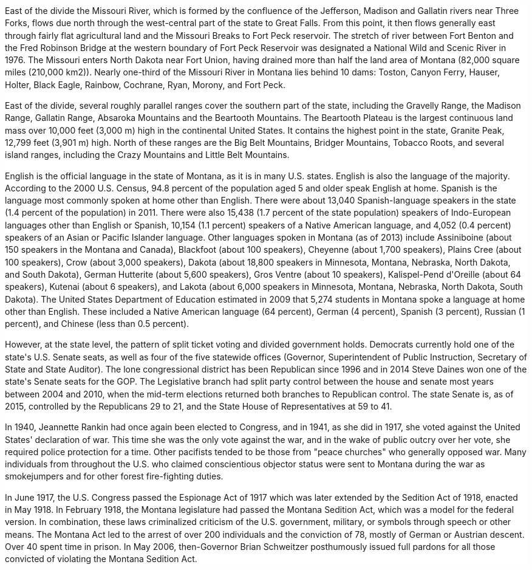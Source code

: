 East of the divide the Missouri River, which is formed by the confluence of the Jefferson, Madison and Gallatin rivers near Three Forks, flows due north through the west-central part of the state to Great Falls. From this point, it then flows generally east through fairly flat agricultural land and the Missouri Breaks to Fort Peck reservoir. The stretch of river between Fort Benton and the Fred Robinson Bridge at the western boundary of Fort Peck Reservoir was designated a National Wild and Scenic River in 1976. The Missouri enters North Dakota near Fort Union, having drained more than half the land area of Montana (82,000 square miles (210,000 km2)). Nearly one-third of the Missouri River in Montana lies behind 10 dams: Toston, Canyon Ferry, Hauser, Holter, Black Eagle, Rainbow, Cochrane, Ryan, Morony, and Fort Peck.

East of the divide, several roughly parallel ranges cover the southern part of the state, including the Gravelly Range, the Madison Range, Gallatin Range, Absaroka Mountains and the Beartooth Mountains. The Beartooth Plateau is the largest continuous land mass over 10,000 feet (3,000 m) high in the continental United States. It contains the highest point in the state, Granite Peak, 12,799 feet (3,901 m) high. North of these ranges are the Big Belt Mountains, Bridger Mountains, Tobacco Roots, and several island ranges, including the Crazy Mountains and Little Belt Mountains.

English is the official language in the state of Montana, as it is in many U.S. states. English is also the language of the majority. According to the 2000 U.S. Census, 94.8 percent of the population aged 5 and older speak English at home. Spanish is the language most commonly spoken at home other than English. There were about 13,040 Spanish-language speakers in the state (1.4 percent of the population) in 2011. There were also 15,438 (1.7 percent of the state population) speakers of Indo-European languages other than English or Spanish, 10,154 (1.1 percent) speakers of a Native American language, and 4,052 (0.4 percent) speakers of an Asian or Pacific Islander language. Other languages spoken in Montana (as of 2013) include Assiniboine (about 150 speakers in the Montana and Canada), Blackfoot (about 100 speakers), Cheyenne (about 1,700 speakers), Plains Cree (about 100 speakers), Crow (about 3,000 speakers), Dakota (about 18,800 speakers in Minnesota, Montana, Nebraska, North Dakota, and South Dakota), German Hutterite (about 5,600 speakers), Gros Ventre (about 10 speakers), Kalispel-Pend d'Oreille (about 64 speakers), Kutenai (about 6 speakers), and Lakota (about 6,000 speakers in Minnesota, Montana, Nebraska, North Dakota, South Dakota). The United States Department of Education estimated in 2009 that 5,274 students in Montana spoke a language at home other than English. These included a Native American language (64 percent), German (4 percent), Spanish (3 percent), Russian (1 percent), and Chinese (less than 0.5 percent).

However, at the state level, the pattern of split ticket voting and divided government holds. Democrats currently hold one of the state's U.S. Senate seats, as well as four of the five statewide offices (Governor, Superintendent of Public Instruction, Secretary of State and State Auditor). The lone congressional district has been Republican since 1996 and in 2014 Steve Daines won one of the state's Senate seats for the GOP. The Legislative branch had split party control between the house and senate most years between 2004 and 2010, when the mid-term elections returned both branches to Republican control. The state Senate is, as of 2015, controlled by the Republicans 29 to 21, and the State House of Representatives at 59 to 41.

In 1940, Jeannette Rankin had once again been elected to Congress, and in 1941, as she did in 1917, she voted against the United States' declaration of war. This time she was the only vote against the war, and in the wake of public outcry over her vote, she required police protection for a time. Other pacifists tended to be those from "peace churches" who generally opposed war. Many individuals from throughout the U.S. who claimed conscientious objector status were sent to Montana during the war as smokejumpers and for other forest fire-fighting duties.

In June 1917, the U.S. Congress passed the Espionage Act of 1917 which was later extended by the Sedition Act of 1918, enacted in May 1918. In February 1918, the Montana legislature had passed the Montana Sedition Act, which was a model for the federal version. In combination, these laws criminalized criticism of the U.S. government, military, or symbols through speech or other means. The Montana Act led to the arrest of over 200 individuals and the conviction of 78, mostly of German or Austrian descent. Over 40 spent time in prison. In May 2006, then-Governor Brian Schweitzer posthumously issued full pardons for all those convicted of violating the Montana Sedition Act.
